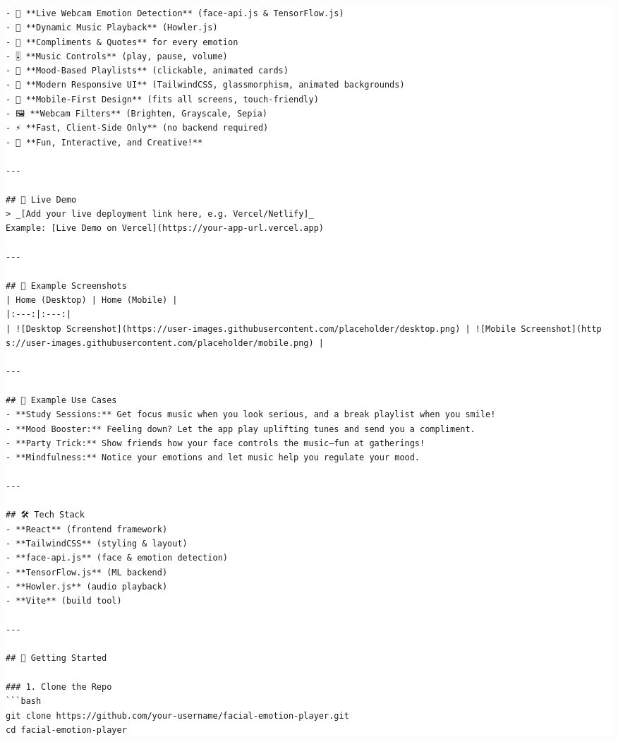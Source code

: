 ```
- 🎥 **Live Webcam Emotion Detection** (face-api.js & TensorFlow.js)
- 🎵 **Dynamic Music Playback** (Howler.js)
- 🧠 **Compliments & Quotes** for every emotion
- 🎚️ **Music Controls** (play, pause, volume)
- 🎨 **Mood-Based Playlists** (clickable, animated cards)
- 🌈 **Modern Responsive UI** (TailwindCSS, glassmorphism, animated backgrounds)
- 📱 **Mobile-First Design** (fits all screens, touch-friendly)
- 🖼️ **Webcam Filters** (Brighten, Grayscale, Sepia)
- ⚡ **Fast, Client-Side Only** (no backend required)
- 🦄 **Fun, Interactive, and Creative!**

---

## 🚀 Live Demo
> _[Add your live deployment link here, e.g. Vercel/Netlify]_  
Example: [Live Demo on Vercel](https://your-app-url.vercel.app)

---

## 📸 Example Screenshots
| Home (Desktop) | Home (Mobile) |
|:---:|:---:|
| ![Desktop Screenshot](https://user-images.githubusercontent.com/placeholder/desktop.png) | ![Mobile Screenshot](https://user-images.githubusercontent.com/placeholder/mobile.png) |

---

## 🎯 Example Use Cases
- **Study Sessions:** Get focus music when you look serious, and a break playlist when you smile!
- **Mood Booster:** Feeling down? Let the app play uplifting tunes and send you a compliment.
- **Party Trick:** Show friends how your face controls the music—fun at gatherings!
- **Mindfulness:** Notice your emotions and let music help you regulate your mood.

---

## 🛠️ Tech Stack
- **React** (frontend framework)
- **TailwindCSS** (styling & layout)
- **face-api.js** (face & emotion detection)
- **TensorFlow.js** (ML backend)
- **Howler.js** (audio playback)
- **Vite** (build tool)

---

## 🏁 Getting Started

### 1. Clone the Repo
```bash
git clone https://github.com/your-username/facial-emotion-player.git
cd facial-emotion-player
```
